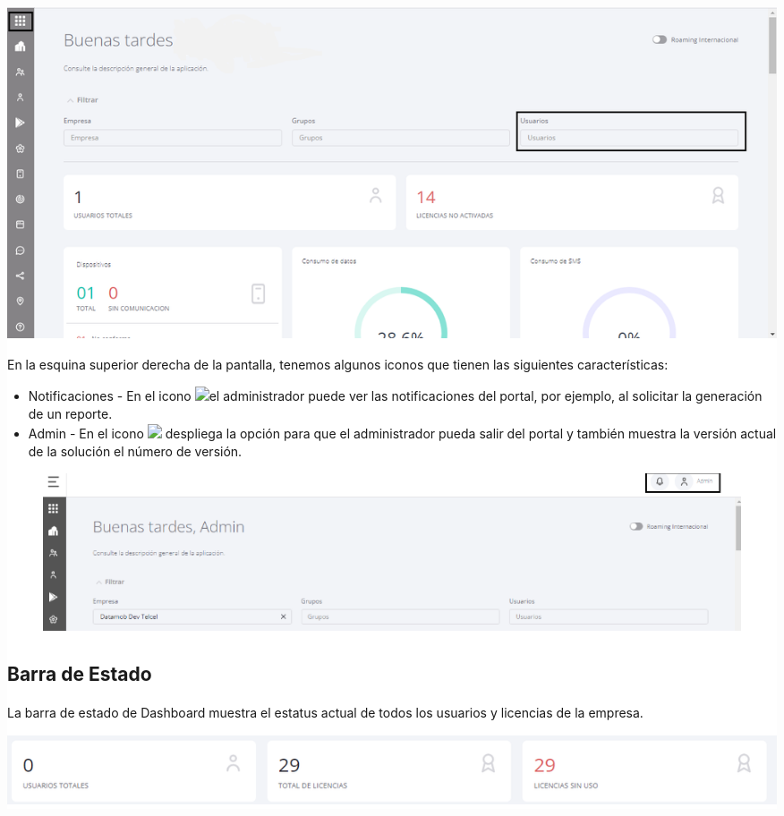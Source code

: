 ![](<.gitbook/assets/14 (4).png>)

En la esquina superior derecha de la pantalla, tenemos algunos iconos que tienen las siguientes características:

* Notificaciones - En el icono ![](https://lh7-us.googleusercontent.com/LIqOOPLli\_-KQv0gbnkeBAgAG1\_EOWziv1kRkMmMtO2dOIvA17vDOpWbmtTw5\_2RUg1D-mUt1PWNvciaKyYAHysUPk47UBQ8yIufI8DmrX523Zqn\_ntcDKa0ff0KqkWZeeaDLHoJF9MB762IkIm6vw)el administrador puede ver las notificaciones del portal, por ejemplo, al solicitar la generación de un reporte.
* Admin - En el icono ![](https://lh7-us.googleusercontent.com/XnN5TtWJIzJYNZfcb\_18o7Mzx\_RrJYRxyodSpfkBQuPCce64vPyFVeN6g6umpqRYxKpCZ\_v8JGiU3iuMYa4vOmakPCagWJmIJFLK3dsOj3f7Ta1mH0KwNpxCTIGDJ5xs1IUicW1Ncuv2XJcBMyJvGg) despliega la opción para que el administrador pueda salir del portal y también muestra la versión actual de la solución el número de versión.

<figure><img src=".gitbook/assets/image (21).png" alt=""><figcaption></figcaption></figure>

## **Barra de Estado**

La barra de estado de Dashboard muestra el estatus actual de todos los usuarios y licencias de la empresa.

![](<.gitbook/assets/18 (4).png>)
